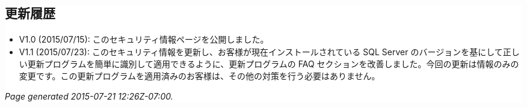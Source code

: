 更新履歴
--------

<span id="sectionToggle8"></span>
-   V1.0 (2015/07/15): このセキュリティ情報ページを公開しました。
-   V1.1 (2015/07/23): このセキュリティ情報を更新し、お客様が現在インストールされている SQL Server のバージョンを基にして正しい更新プログラムを簡単に識別して適用できるように、更新プログラムの FAQ セクションを改善しました。今回の更新は情報のみの変更です。この更新プログラムを適用済みのお客様は、その他の対策を行う必要はありません。

*Page generated 2015-07-21 12:26Z-07:00.*
